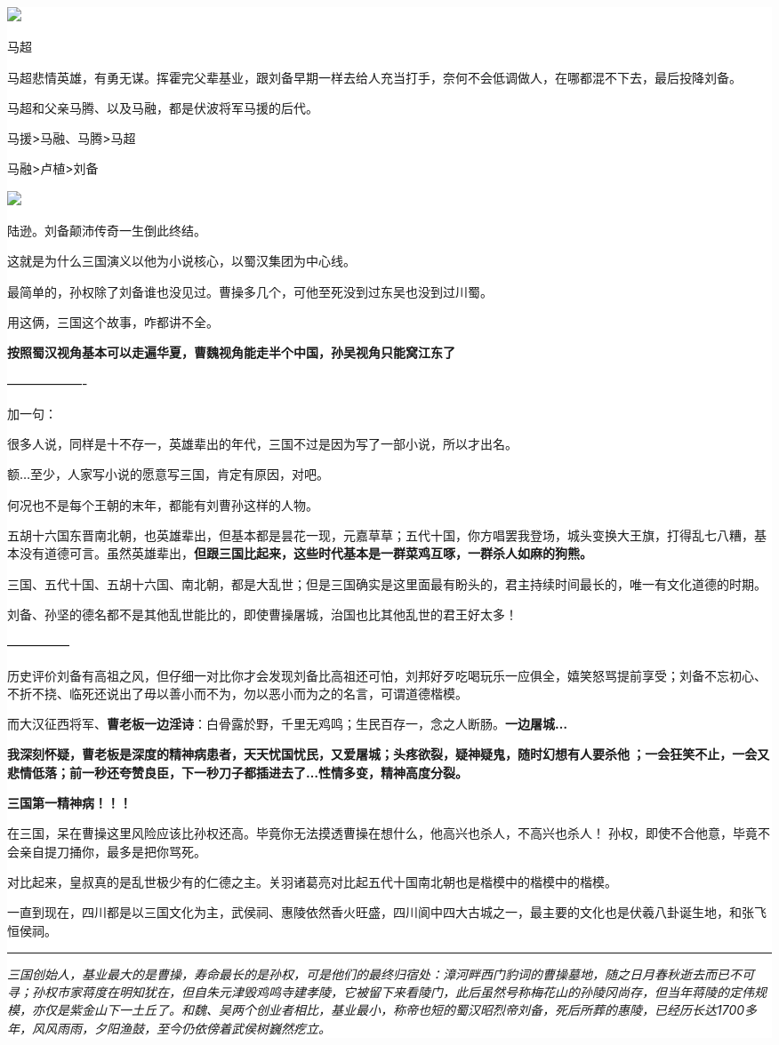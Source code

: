 ![](https://pic2.zhimg.com/50/v2-1bd63297b2f8e15fd03cb944c9013ddd_720w.jpg?source=1940ef5c)

马超

马超悲情英雄，有勇无谋。挥霍完父辈基业，跟刘备早期一样去给人充当打手，奈何不会低调做人，在哪都混不下去，最后投降刘备。

马超和父亲马腾、以及马融，都是伏波将军马援的后代。

马援>马融、马腾>马超

马融>卢植>刘备

![](https://pic1.zhimg.com/50/v2-107639c8e64a6c9f5c48886ce010dd53_720w.jpg?source=1940ef5c)

陆逊。刘备颠沛传奇一生倒此终结。

这就是为什么三国演义以他为小说核心，以蜀汉集团为中心线。

最简单的，孙权除了刘备谁也没见过。曹操多几个，可他至死没到过东吴也没到过川蜀。

用这俩，三国这个故事，咋都讲不全。

**按照蜀汉视角基本可以走遍华夏，曹魏视角能走半个中国，孙吴视角只能窝江东了**

——————-

加一句：

很多人说，同样是十不存一，英雄辈出的年代，三国不过是因为写了一部小说，所以才出名。

额…至少，人家写小说的愿意写三国，肯定有原因，对吧。

何况也不是每个王朝的末年，都能有刘曹孙这样的人物。

五胡十六国东晋南北朝，也英雄辈出，但基本都是昙花一现，元嘉草草；五代十国，你方唱罢我登场，城头变换大王旗，打得乱七八糟，基本没有道德可言。虽然英雄辈出，**但跟三国比起来，这些时代基本是一群菜鸡互啄，一群杀人如麻的狗熊。**

三国、五代十国、五胡十六国、南北朝，都是大乱世；但是三国确实是这里面最有盼头的，君主持续时间最长的，唯一有文化道德的时期。

刘备、孙坚的德名都不是其他乱世能比的，即使曹操屠城，治国也比其他乱世的君王好太多！

—————

历史评价刘备有高祖之风，但仔细一对比你才会发现刘备比高祖还可怕，刘邦好歹吃喝玩乐一应俱全，嬉笑怒骂提前享受；刘备不忘初心、不折不挠、临死还说出了毋以善小而不为，勿以恶小而为之的名言，可谓道德楷模。

而大汉征西将军、**曹老板一边淫诗**：白骨露於野，千里无鸡鸣；生民百存一，念之人断肠。**一边屠城…**

**我深刻怀疑，曹老板是深度的精神病患者，天天忧国忧民，又爱屠城；头疼欲裂，疑神疑鬼，随时幻想有人要杀他 ；一会狂笑不止，一会又悲情低落；前一秒还夸赞良臣，下一秒刀子都插进去了…性情多变，精神高度分裂。**

**三国第一精神病！！！**

在三国，呆在曹操这里风险应该比孙权还高。毕竟你无法摸透曹操在想什么，他高兴也杀人，不高兴也杀人！ 孙权，即使不合他意，毕竟不会亲自提刀捅你，最多是把你骂死。

对比起来，皇叔真的是乱世极少有的仁德之主。关羽诸葛亮对比起五代十国南北朝也是楷模中的楷模中的楷模。

一直到现在，四川都是以三国文化为主，武侯祠、惠陵依然香火旺盛，四川阆中四大古城之一，最主要的文化也是伏羲八卦诞生地，和张飞恒侯祠。

___

_三国创始人，基业最大的是曹操，寿命最长的是孙权，可是他们的最终归宿处：漳河畔西门豹词的曹操墓地，随之日月春秋逝去而已不可寻；孙权市家蒋度在明知犹在，但自朱元津毁鸡鸣寺建孝陵，它被留下来看陵门，此后虽然号称梅花山的孙陵冈尚存，但当年蒋陵的定伟规模，亦仅是紫金山下一土丘了。和魏、吴两个创业者相比，基业最小，称帝也短的蜀汉昭烈帝刘备，死后所葬的惠陵，已经历长达1700多年，风风雨雨，夕阳渔鼓，至今仍依傍着武侯树巍然疙立。_
